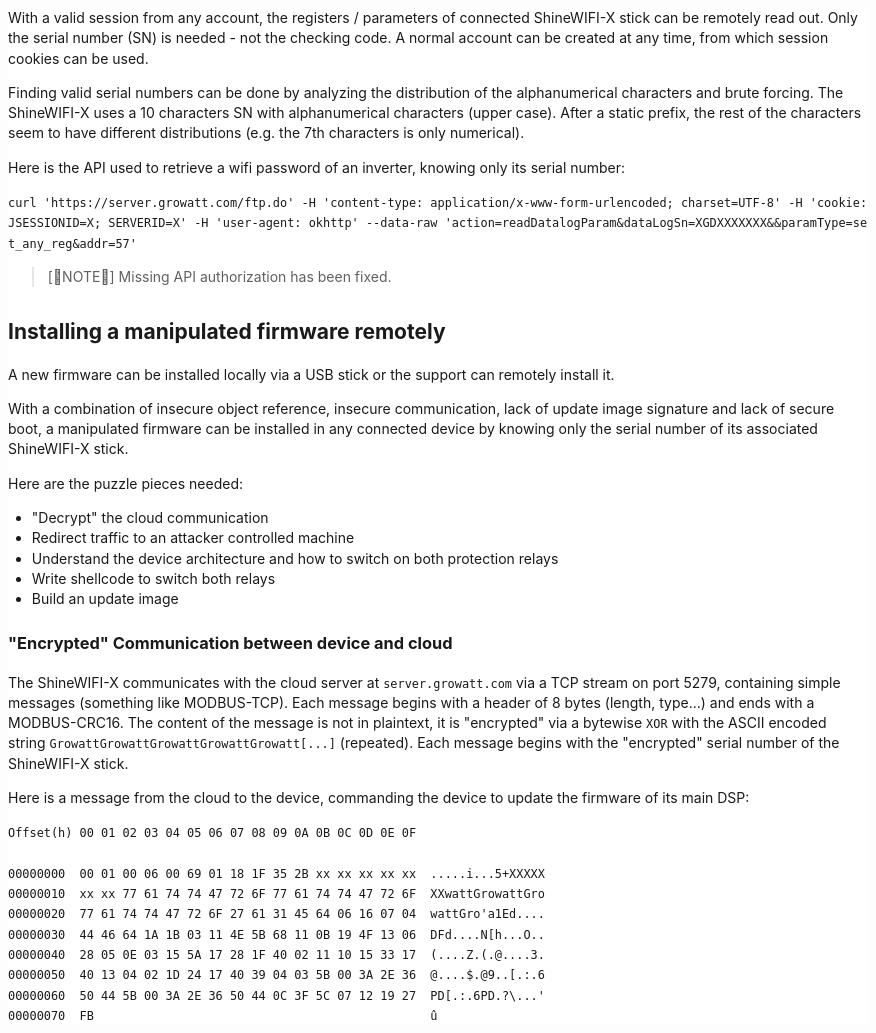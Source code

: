 With a valid session from any account, the registers / parameters of connected ShineWIFI-X stick can be remotely read out. Only the serial number (SN) is needed - not the checking code. A normal account can be created at any time, from which session cookies can be used. 

Finding valid serial numbers can be done by analyzing the distribution of the alphanumerical characters and brute forcing. The ShineWIFI-X uses a 10 characters SN with alphanumerical characters (upper case). After a static prefix, the rest of the characters seem to have different distributions (e.g. the 7th characters is only numerical).

Here is the API used to retrieve a wifi password of an inverter, knowing only its serial number:

```
curl 'https://server.growatt.com/ftp.do' -H 'content-type: application/x-www-form-urlencoded; charset=UTF-8' -H 'cookie: JSESSIONID=X; SERVERID=X' -H 'user-agent: okhttp' --data-raw 'action=readDatalogParam&dataLogSn=XGDXXXXXXX&&paramType=set_any_reg&addr=57' 
```

> [📄NOTE📄]
> Missing API authorization has been fixed.

## Installing a manipulated firmware remotely

A new firmware can be installed locally via a USB stick or the support can remotely install it. 

With a combination of insecure object reference, insecure communication, lack of update image signature and lack of secure boot, a manipulated firmware can be installed in any connected device by knowing only the serial number of its associated ShineWIFI-X stick.

Here are the puzzle pieces needed:
* "Decrypt" the cloud communication 
* Redirect traffic to an attacker controlled machine 
* Understand the device architecture and how to switch on both protection relays
* Write shellcode to switch both relays
* Build an update image

### "Encrypted" Communication between device and cloud

The ShineWIFI-X communicates with the cloud server at `server.growatt.com` via a TCP stream on port 5279, containing simple messages (something like MODBUS-TCP). Each message begins with a header of 8 bytes (length, type...) and ends with a MODBUS-CRC16. The content of the message is not in plaintext, it is "encrypted" via a bytewise `XOR` with the ASCII encoded string `GrowattGrowattGrowattGrowattGrowatt[...]` (repeated). Each message begins with the "encrypted" serial number of the ShineWIFI-X stick.

Here is a message from the cloud to the device, commanding the device to update the firmware of its main DSP:
```
Offset(h) 00 01 02 03 04 05 06 07 08 09 0A 0B 0C 0D 0E 0F

00000000  00 01 00 06 00 69 01 18 1F 35 2B xx xx xx xx xx  .....i...5+XXXXX
00000010  xx xx 77 61 74 74 47 72 6F 77 61 74 74 47 72 6F  XXwattGrowattGro
00000020  77 61 74 74 47 72 6F 27 61 31 45 64 06 16 07 04  wattGro'a1Ed....
00000030  44 46 64 1A 1B 03 11 4E 5B 68 11 0B 19 4F 13 06  DFd....N[h...O..
00000040  28 05 0E 03 15 5A 17 28 1F 40 02 11 10 15 33 17  (....Z.(.@....3.
00000050  40 13 04 02 1D 24 17 40 39 04 03 5B 00 3A 2E 36  @....$.@9..[.:.6
00000060  50 44 5B 00 3A 2E 36 50 44 0C 3F 5C 07 12 19 27  PD[.:.6PD.?\...'
00000070  FB                                               û
```
